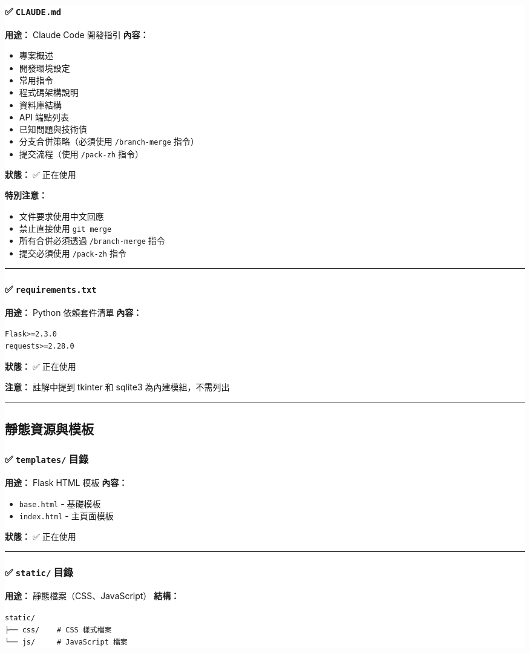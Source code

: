 ### ✅ `CLAUDE.md`
**用途：** Claude Code 開發指引
**內容：**
- 專案概述
- 開發環境設定
- 常用指令
- 程式碼架構說明
- 資料庫結構
- API 端點列表
- 已知問題與技術債
- 分支合併策略（必須使用 `/branch-merge` 指令）
- 提交流程（使用 `/pack-zh` 指令）

**狀態：** ✅ 正在使用

**特別注意：**
- 文件要求使用中文回應
- 禁止直接使用 `git merge`
- 所有合併必須透過 `/branch-merge` 指令
- 提交必須使用 `/pack-zh` 指令

---

### ✅ `requirements.txt`
**用途：** Python 依賴套件清單
**內容：**
```
Flask>=2.3.0
requests>=2.28.0
```

**狀態：** ✅ 正在使用

**注意：** 註解中提到 tkinter 和 sqlite3 為內建模組，不需列出

---

## 靜態資源與模板

### ✅ `templates/` 目錄
**用途：** Flask HTML 模板
**內容：**
- `base.html` - 基礎模板
- `index.html` - 主頁面模板

**狀態：** ✅ 正在使用

---

### ✅ `static/` 目錄
**用途：** 靜態檔案（CSS、JavaScript）
**結構：**
```
static/
├── css/    # CSS 樣式檔案
└── js/     # JavaScript 檔案
```
